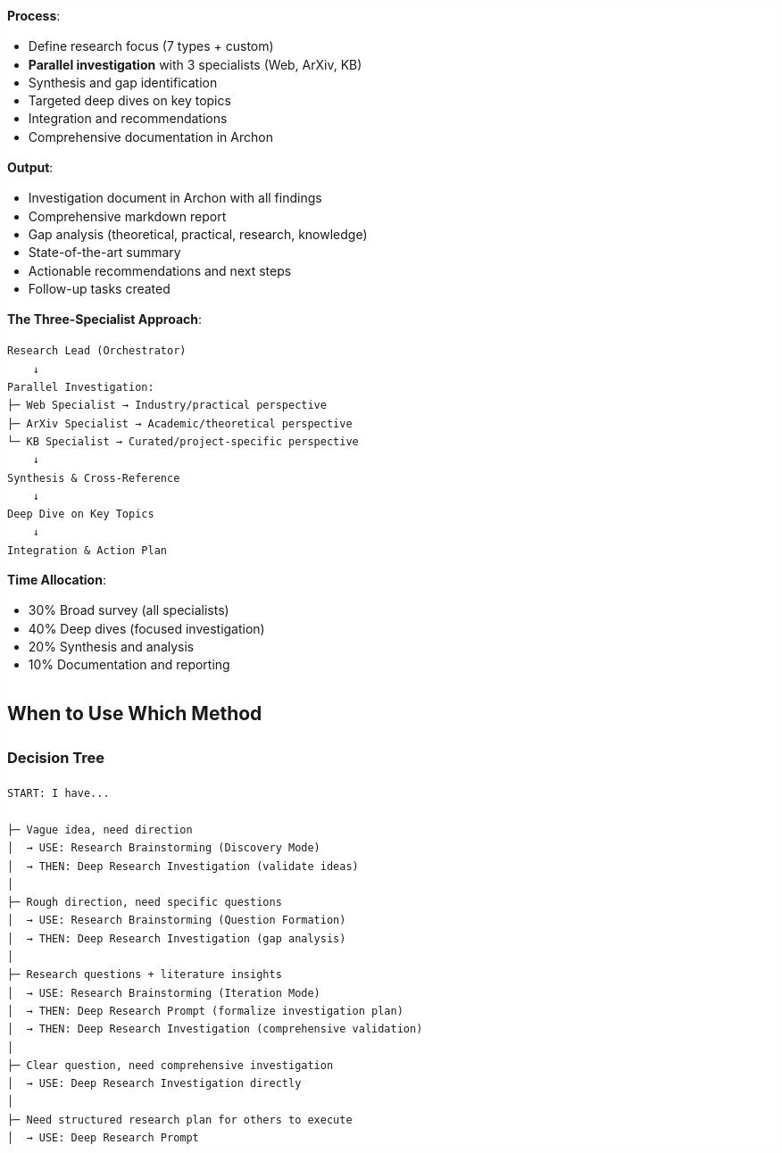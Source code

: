**Process**:

- Define research focus (7 types + custom)
- **Parallel investigation** with 3 specialists (Web, ArXiv, KB)
- Synthesis and gap identification
- Targeted deep dives on key topics
- Integration and recommendations
- Comprehensive documentation in Archon

**Output**:

- Investigation document in Archon with all findings
- Comprehensive markdown report
- Gap analysis (theoretical, practical, research, knowledge)
- State-of-the-art summary
- Actionable recommendations and next steps
- Follow-up tasks created

**The Three-Specialist Approach**:

```
Research Lead (Orchestrator)
    ↓
Parallel Investigation:
├─ Web Specialist → Industry/practical perspective
├─ ArXiv Specialist → Academic/theoretical perspective
└─ KB Specialist → Curated/project-specific perspective
    ↓
Synthesis & Cross-Reference
    ↓
Deep Dive on Key Topics
    ↓
Integration & Action Plan
```

**Time Allocation**:

- 30% Broad survey (all specialists)
- 40% Deep dives (focused investigation)
- 20% Synthesis and analysis
- 10% Documentation and reporting

## When to Use Which Method

### Decision Tree

```
START: I have...

├─ Vague idea, need direction
│  → USE: Research Brainstorming (Discovery Mode)
│  → THEN: Deep Research Investigation (validate ideas)
│
├─ Rough direction, need specific questions
│  → USE: Research Brainstorming (Question Formation)
│  → THEN: Deep Research Investigation (gap analysis)
│
├─ Research questions + literature insights
│  → USE: Research Brainstorming (Iteration Mode)
│  → THEN: Deep Research Prompt (formalize investigation plan)
│  → THEN: Deep Research Investigation (comprehensive validation)
│
├─ Clear question, need comprehensive investigation
│  → USE: Deep Research Investigation directly
│
├─ Need structured research plan for others to execute
│  → USE: Deep Research Prompt
```